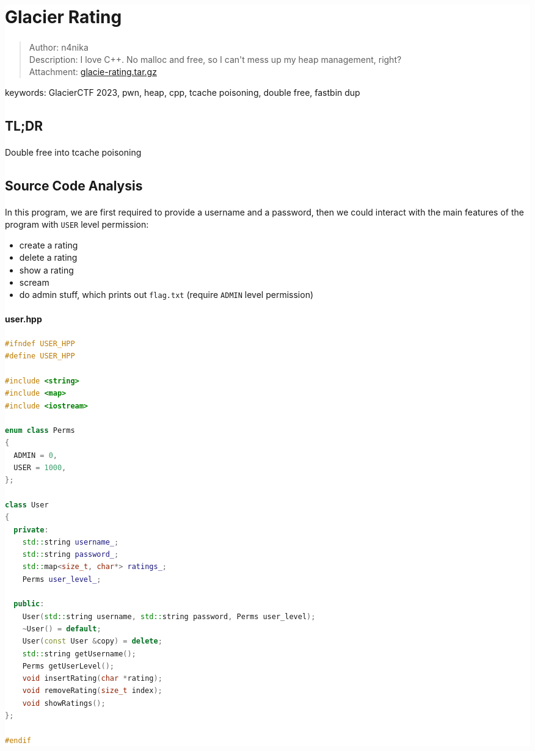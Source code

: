 # Glacier Rating

> Author: n4nika<br>
> Description: I love C++. No malloc and free, so I can't mess up my heap management, right?<br>
> Attachment: [glacie-rating.tar.gz](https://raw.githubusercontent.com/d0UBleW/ctf/main/glacier-23/pwn/glacier-rating/glacier-rating.tar.gz)<br>

<div class="hidden">
    keywords: GlacierCTF 2023, pwn, heap, cpp, tcache poisoning, double free, fastbin dup
</div>

## TL;DR

Double free into tcache poisoning

## Source Code Analysis

In this program, we are first required to provide a username and a password,
then we could interact with the main features of the program with `USER` level
permission:

- create a rating
- delete a rating
- show a rating
- scream
- do admin stuff, which prints out `flag.txt` (require `ADMIN` level permission)

#### user.hpp

```cpp
#ifndef USER_HPP
#define USER_HPP

#include <string>
#include <map>
#include <iostream>

enum class Perms
{
  ADMIN = 0,
  USER = 1000,
};

class User
{
  private:
    std::string username_;
    std::string password_;
    std::map<size_t, char*> ratings_;
    Perms user_level_;

  public:
    User(std::string username, std::string password, Perms user_level);
    ~User() = default;
    User(const User &copy) = delete;
    std::string getUsername();
    Perms getUserLevel();
    void insertRating(char *rating);
    void removeRating(size_t index);
    void showRatings();
};

#endif
```